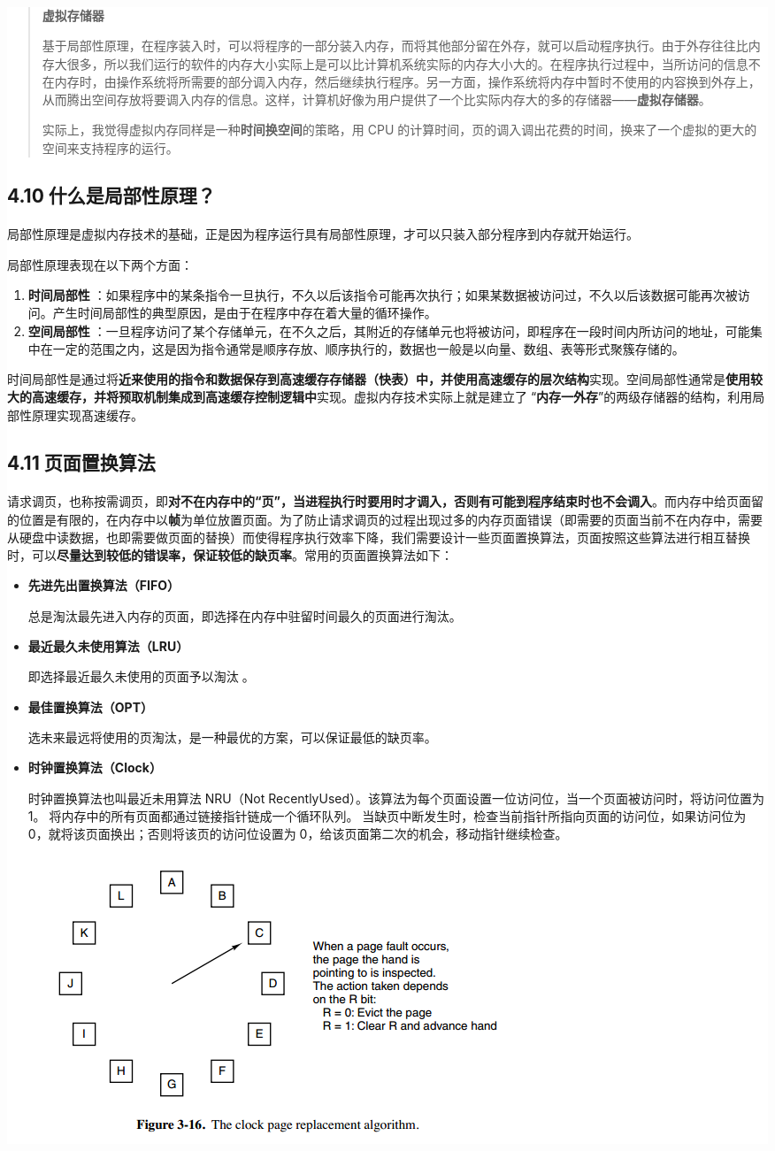 > **虚拟存储器**
>
> 基于局部性原理，在程序装入时，可以将程序的一部分装入内存，而将其他部分留在外存，就可以启动程序执行。由于外存往往比内存大很多，所以我们运行的软件的内存大小实际上是可以比计算机系统实际的内存大小大的。在程序执行过程中，当所访问的信息不在内存时，由操作系统将所需要的部分调入内存，然后继续执行程序。另一方面，操作系统将内存中暂时不使用的内容换到外存上，从而腾出空间存放将要调入内存的信息。这样，计算机好像为用户提供了一个比实际内存大的多的存储器——**虚拟存储器**。
>
> 实际上，我觉得虚拟内存同样是一种**时间换空间**的策略，用 CPU 的计算时间，页的调入调出花费的时间，换来了一个虚拟的更大的空间来支持程序的运行。



## 4.10 什么是局部性原理？

局部性原理是虚拟内存技术的基础，正是因为程序运行具有局部性原理，才可以只装入部分程序到内存就开始运行。 

局部性原理表现在以下两个方面：

1. **时间局部性** ：如果程序中的某条指令一旦执行，不久以后该指令可能再次执行；如果某数据被访问过，不久以后该数据可能再次被访问。产生时间局部性的典型原因，是由于在程序中存在着大量的循环操作。
2. **空间局部性** ：一旦程序访问了某个存储单元，在不久之后，其附近的存储单元也将被访问，即程序在一段时间内所访问的地址，可能集中在一定的范围之内，这是因为指令通常是顺序存放、顺序执行的，数据也一般是以向量、数组、表等形式聚簇存储的。

时间局部性是通过将**近来使用的指令和数据保存到高速缓存存储器（快表）中，并使用高速缓存的层次结构**实现。空间局部性通常是**使用较大的高速缓存，并将预取机制集成到高速缓存控制逻辑中**实现。虚拟内存技术实际上就是建立了 “**内存一外存**”的两级存储器的结构，利用局部性原理实现髙速缓存。 



## 4.11 页面置换算法

请求调页，也称按需调页，即**对不在内存中的“页”，当进程执行时要用时才调入，否则有可能到程序结束时也不会调入**。而内存中给页面留的位置是有限的，在内存中以**帧**为单位放置页面。为了防止请求调页的过程出现过多的内存页面错误（即需要的页面当前不在内存中，需要从硬盘中读数据，也即需要做页面的替换）而使得程序执行效率下降，我们需要设计一些页面置换算法，页面按照这些算法进行相互替换时，可以**尽量达到较低的错误率，保证较低的缺页率**。常用的页面置换算法如下： 

- **先进先出置换算法（FIFO）**

  总是淘汰最先进入内存的页面，即选择在内存中驻留时间最久的页面进行淘汰。  

- **最近最久未使用算法（LRU）**

  即选择最近最久未使用的页面予以淘汰 。

- **最佳置换算法（OPT）**

  选未来最远将使用的页淘汰，是一种最优的方案，可以保证最低的缺页率。 

- **时钟置换算法（Clock）**

  时钟置换算法也叫最近未用算法 NRU（Not RecentlyUsed）。该算法为每个页面设置一位访问位，当一个页面被访问时，将访问位置为 1。 将内存中的所有页面都通过链接指针链成一个循环队列。 当缺页中断发生时，检查当前指针所指向页面的访问位，如果访问位为 0，就将该页面换出；否则将该页的访问位设置为 0，给该页面第二次的机会，移动指针继续检查。
  
   ![计算机操作系统 - 图26](./imgs/5f5ef0b6-98ea-497c-a007-f6c55288eab1.png)  
